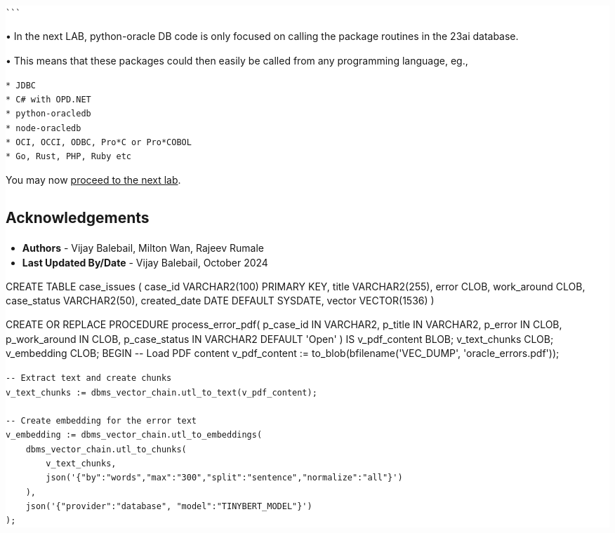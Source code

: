     ```


• In the next LAB, python-oracle DB code is only focused on calling the package routines in the 23ai database.

• This means that these packages could then easily be called from any programming language, eg.,

    * JDBC
    * C# with OPD.NET
    * python-oracledb
    * node-oracledb
    * OCI, OCCI, ODBC, Pro*C or Pro*COBOL
    * Go, Rust, PHP, Ruby etc


You may now [proceed to the next lab](#next).


## Acknowledgements
* **Authors** - Vijay Balebail, Milton Wan, Rajeev Rumale
* **Last Updated By/Date** - Vijay Balebail, October 2024

CREATE TABLE case_issues (
    case_id       VARCHAR2(100) PRIMARY KEY,
    title         VARCHAR2(255),
    error         CLOB,
    work_around   CLOB,
    case_status   VARCHAR2(50),
    created_date  DATE DEFAULT SYSDATE,
    vector        VECTOR(1536)
)

CREATE OR REPLACE PROCEDURE process_error_pdf(
    p_case_id IN VARCHAR2,
    p_title IN VARCHAR2,
    p_error IN CLOB,
    p_work_around IN CLOB,
    p_case_status IN VARCHAR2 DEFAULT 'Open'
)
IS
    v_pdf_content BLOB;
    v_text_chunks CLOB;
    v_embedding CLOB;
BEGIN
    -- Load PDF content
    v_pdf_content := to_blob(bfilename('VEC_DUMP', 'oracle_errors.pdf'));
    
    -- Extract text and create chunks
    v_text_chunks := dbms_vector_chain.utl_to_text(v_pdf_content);
    
    -- Create embedding for the error text
    v_embedding := dbms_vector_chain.utl_to_embeddings(
        dbms_vector_chain.utl_to_chunks(
            v_text_chunks,
            json('{"by":"words","max":"300","split":"sentence","normalize":"all"}')
        ),
        json('{"provider":"database", "model":"TINYBERT_MODEL"}')
    );
    